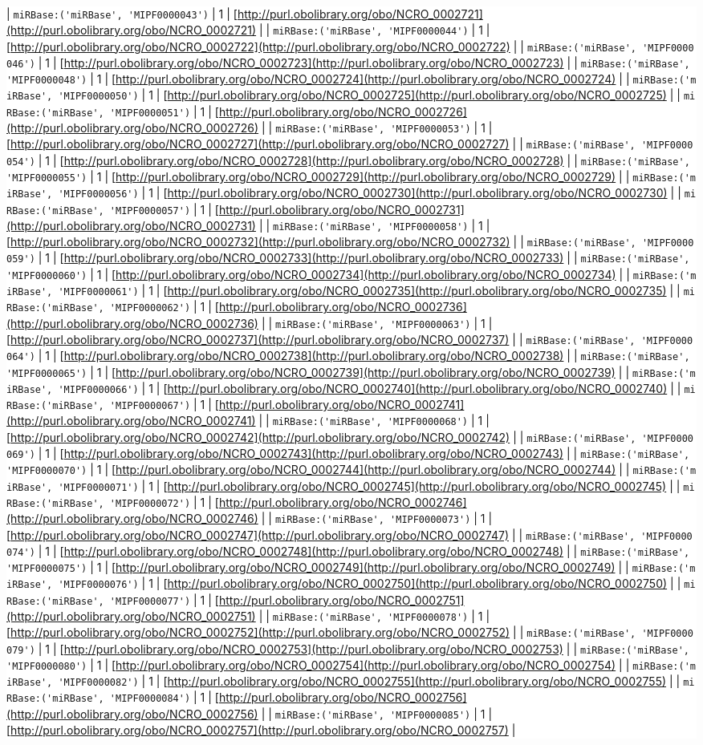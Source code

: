 | `miRBase:('miRBase', 'MIPF0000043')`  |              1 | [http://purl.obolibrary.org/obo/NCRO_0002721](http://purl.obolibrary.org/obo/NCRO_0002721) |
| `miRBase:('miRBase', 'MIPF0000044')`  |              1 | [http://purl.obolibrary.org/obo/NCRO_0002722](http://purl.obolibrary.org/obo/NCRO_0002722) |
| `miRBase:('miRBase', 'MIPF0000046')`  |              1 | [http://purl.obolibrary.org/obo/NCRO_0002723](http://purl.obolibrary.org/obo/NCRO_0002723) |
| `miRBase:('miRBase', 'MIPF0000048')`  |              1 | [http://purl.obolibrary.org/obo/NCRO_0002724](http://purl.obolibrary.org/obo/NCRO_0002724) |
| `miRBase:('miRBase', 'MIPF0000050')`  |              1 | [http://purl.obolibrary.org/obo/NCRO_0002725](http://purl.obolibrary.org/obo/NCRO_0002725) |
| `miRBase:('miRBase', 'MIPF0000051')`  |              1 | [http://purl.obolibrary.org/obo/NCRO_0002726](http://purl.obolibrary.org/obo/NCRO_0002726) |
| `miRBase:('miRBase', 'MIPF0000053')`  |              1 | [http://purl.obolibrary.org/obo/NCRO_0002727](http://purl.obolibrary.org/obo/NCRO_0002727) |
| `miRBase:('miRBase', 'MIPF0000054')`  |              1 | [http://purl.obolibrary.org/obo/NCRO_0002728](http://purl.obolibrary.org/obo/NCRO_0002728) |
| `miRBase:('miRBase', 'MIPF0000055')`  |              1 | [http://purl.obolibrary.org/obo/NCRO_0002729](http://purl.obolibrary.org/obo/NCRO_0002729) |
| `miRBase:('miRBase', 'MIPF0000056')`  |              1 | [http://purl.obolibrary.org/obo/NCRO_0002730](http://purl.obolibrary.org/obo/NCRO_0002730) |
| `miRBase:('miRBase', 'MIPF0000057')`  |              1 | [http://purl.obolibrary.org/obo/NCRO_0002731](http://purl.obolibrary.org/obo/NCRO_0002731) |
| `miRBase:('miRBase', 'MIPF0000058')`  |              1 | [http://purl.obolibrary.org/obo/NCRO_0002732](http://purl.obolibrary.org/obo/NCRO_0002732) |
| `miRBase:('miRBase', 'MIPF0000059')`  |              1 | [http://purl.obolibrary.org/obo/NCRO_0002733](http://purl.obolibrary.org/obo/NCRO_0002733) |
| `miRBase:('miRBase', 'MIPF0000060')`  |              1 | [http://purl.obolibrary.org/obo/NCRO_0002734](http://purl.obolibrary.org/obo/NCRO_0002734) |
| `miRBase:('miRBase', 'MIPF0000061')`  |              1 | [http://purl.obolibrary.org/obo/NCRO_0002735](http://purl.obolibrary.org/obo/NCRO_0002735) |
| `miRBase:('miRBase', 'MIPF0000062')`  |              1 | [http://purl.obolibrary.org/obo/NCRO_0002736](http://purl.obolibrary.org/obo/NCRO_0002736) |
| `miRBase:('miRBase', 'MIPF0000063')`  |              1 | [http://purl.obolibrary.org/obo/NCRO_0002737](http://purl.obolibrary.org/obo/NCRO_0002737) |
| `miRBase:('miRBase', 'MIPF0000064')`  |              1 | [http://purl.obolibrary.org/obo/NCRO_0002738](http://purl.obolibrary.org/obo/NCRO_0002738) |
| `miRBase:('miRBase', 'MIPF0000065')`  |              1 | [http://purl.obolibrary.org/obo/NCRO_0002739](http://purl.obolibrary.org/obo/NCRO_0002739) |
| `miRBase:('miRBase', 'MIPF0000066')`  |              1 | [http://purl.obolibrary.org/obo/NCRO_0002740](http://purl.obolibrary.org/obo/NCRO_0002740) |
| `miRBase:('miRBase', 'MIPF0000067')`  |              1 | [http://purl.obolibrary.org/obo/NCRO_0002741](http://purl.obolibrary.org/obo/NCRO_0002741) |
| `miRBase:('miRBase', 'MIPF0000068')`  |              1 | [http://purl.obolibrary.org/obo/NCRO_0002742](http://purl.obolibrary.org/obo/NCRO_0002742) |
| `miRBase:('miRBase', 'MIPF0000069')`  |              1 | [http://purl.obolibrary.org/obo/NCRO_0002743](http://purl.obolibrary.org/obo/NCRO_0002743) |
| `miRBase:('miRBase', 'MIPF0000070')`  |              1 | [http://purl.obolibrary.org/obo/NCRO_0002744](http://purl.obolibrary.org/obo/NCRO_0002744) |
| `miRBase:('miRBase', 'MIPF0000071')`  |              1 | [http://purl.obolibrary.org/obo/NCRO_0002745](http://purl.obolibrary.org/obo/NCRO_0002745) |
| `miRBase:('miRBase', 'MIPF0000072')`  |              1 | [http://purl.obolibrary.org/obo/NCRO_0002746](http://purl.obolibrary.org/obo/NCRO_0002746) |
| `miRBase:('miRBase', 'MIPF0000073')`  |              1 | [http://purl.obolibrary.org/obo/NCRO_0002747](http://purl.obolibrary.org/obo/NCRO_0002747) |
| `miRBase:('miRBase', 'MIPF0000074')`  |              1 | [http://purl.obolibrary.org/obo/NCRO_0002748](http://purl.obolibrary.org/obo/NCRO_0002748) |
| `miRBase:('miRBase', 'MIPF0000075')`  |              1 | [http://purl.obolibrary.org/obo/NCRO_0002749](http://purl.obolibrary.org/obo/NCRO_0002749) |
| `miRBase:('miRBase', 'MIPF0000076')`  |              1 | [http://purl.obolibrary.org/obo/NCRO_0002750](http://purl.obolibrary.org/obo/NCRO_0002750) |
| `miRBase:('miRBase', 'MIPF0000077')`  |              1 | [http://purl.obolibrary.org/obo/NCRO_0002751](http://purl.obolibrary.org/obo/NCRO_0002751) |
| `miRBase:('miRBase', 'MIPF0000078')`  |              1 | [http://purl.obolibrary.org/obo/NCRO_0002752](http://purl.obolibrary.org/obo/NCRO_0002752) |
| `miRBase:('miRBase', 'MIPF0000079')`  |              1 | [http://purl.obolibrary.org/obo/NCRO_0002753](http://purl.obolibrary.org/obo/NCRO_0002753) |
| `miRBase:('miRBase', 'MIPF0000080')`  |              1 | [http://purl.obolibrary.org/obo/NCRO_0002754](http://purl.obolibrary.org/obo/NCRO_0002754) |
| `miRBase:('miRBase', 'MIPF0000082')`  |              1 | [http://purl.obolibrary.org/obo/NCRO_0002755](http://purl.obolibrary.org/obo/NCRO_0002755) |
| `miRBase:('miRBase', 'MIPF0000084')`  |              1 | [http://purl.obolibrary.org/obo/NCRO_0002756](http://purl.obolibrary.org/obo/NCRO_0002756) |
| `miRBase:('miRBase', 'MIPF0000085')`  |              1 | [http://purl.obolibrary.org/obo/NCRO_0002757](http://purl.obolibrary.org/obo/NCRO_0002757) |